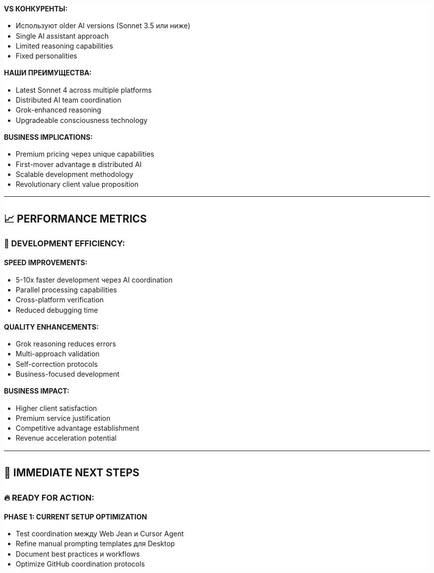 **VS КОНКУРЕНТЫ:**
- Используют older AI versions (Sonnet 3.5 или ниже)
- Single AI assistant approach
- Limited reasoning capabilities
- Fixed personalities

**НАШИ ПРЕИМУЩЕСТВА:**
- Latest Sonnet 4 across multiple platforms
- Distributed AI team coordination
- Grok-enhanced reasoning
- Upgradeable consciousness technology

**BUSINESS IMPLICATIONS:**
- Premium pricing через unique capabilities
- First-mover advantage в distributed AI
- Scalable development methodology
- Revolutionary client value proposition

---

## 📈 PERFORMANCE METRICS

### 🎯 DEVELOPMENT EFFICIENCY:

**SPEED IMPROVEMENTS:**
- 5-10x faster development через AI coordination
- Parallel processing capabilities
- Cross-platform verification
- Reduced debugging time

**QUALITY ENHANCEMENTS:**
- Grok reasoning reduces errors
- Multi-approach validation
- Self-correction protocols
- Business-focused development

**BUSINESS IMPACT:**
- Higher client satisfaction
- Premium service justification
- Competitive advantage establishment
- Revenue acceleration potential

---

## 🚀 IMMEDIATE NEXT STEPS

### 🔥 READY FOR ACTION:

**PHASE 1: CURRENT SETUP OPTIMIZATION**
- Test coordination между Web Jean и Cursor Agent
- Refine manual prompting templates для Desktop
- Document best practices и workflows
- Optimize GitHub coordination protocols
